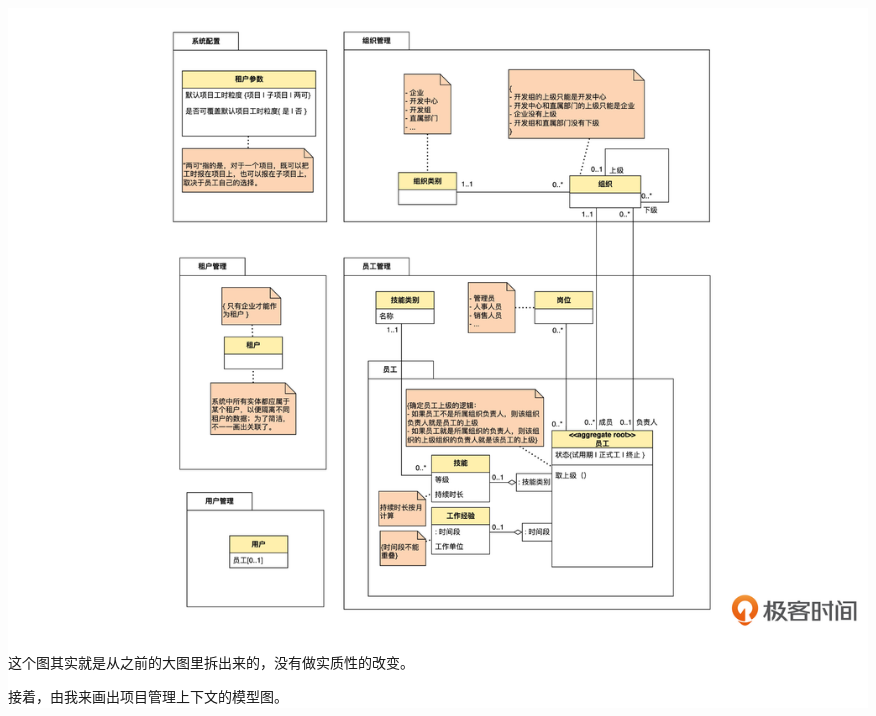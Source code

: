 ![](images/630552/fb6fe78407a576edyy605d719fe1f1f8.jpg)

这个图其实就是从之前的大图里拆出来的，没有做实质性的改变。

接着，由我来画出项目管理上下文的模型图。
